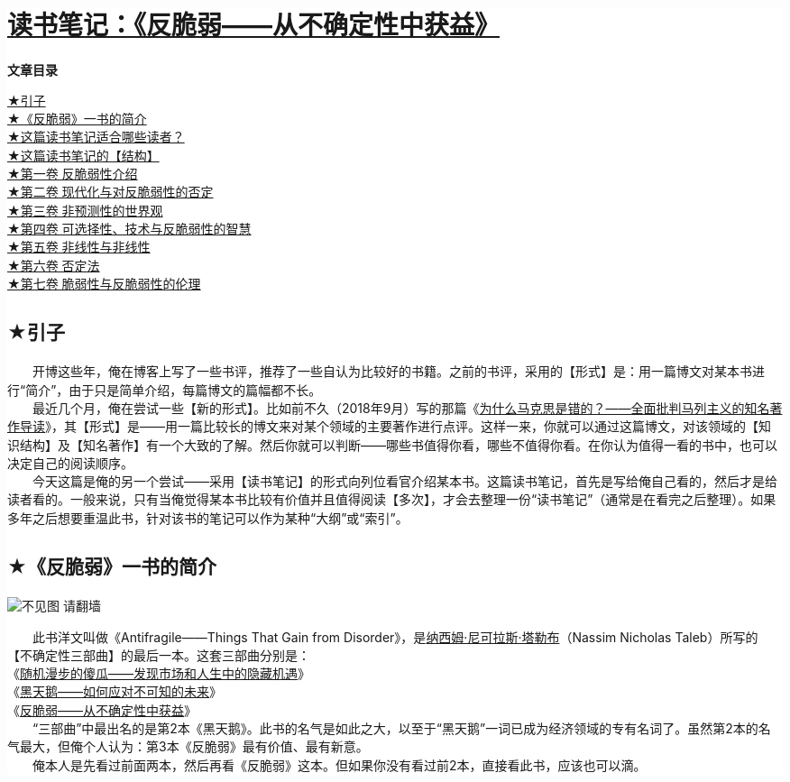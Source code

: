 

# [读书笔记：《反脆弱——从不确定性中获益》](https://program-think.blogspot.com/2018/12/Book-Review-Antifragile-Things-That-Gain-from-Disorder.html)

**文章目录**

[★引子](https://program-think.blogspot.com/2018/12/Book-Review-Antifragile-Things-That-Gain-from-Disorder.html#head-1)  
[★《反脆弱》一书的简介](https://program-think.blogspot.com/2018/12/Book-Review-Antifragile-Things-That-Gain-from-Disorder.html#head-2)  
[★这篇读书笔记适合哪些读者？](https://program-think.blogspot.com/2018/12/Book-Review-Antifragile-Things-That-Gain-from-Disorder.html#head-3)  
[★这篇读书笔记的【结构】](https://program-think.blogspot.com/2018/12/Book-Review-Antifragile-Things-That-Gain-from-Disorder.html#head-4)  
[★第一卷 反脆弱性介绍](https://program-think.blogspot.com/2018/12/Book-Review-Antifragile-Things-That-Gain-from-Disorder.html#head-5)  
[★第二卷 现代化与对反脆弱性的否定](https://program-think.blogspot.com/2018/12/Book-Review-Antifragile-Things-That-Gain-from-Disorder.html#head-6)  
[★第三卷 非预测性的世界观](https://program-think.blogspot.com/2018/12/Book-Review-Antifragile-Things-That-Gain-from-Disorder.html#head-7)  
[★第四卷 可选择性、技术与反脆弱性的智慧](https://program-think.blogspot.com/2018/12/Book-Review-Antifragile-Things-That-Gain-from-Disorder.html#head-8)  
[★第五卷 非线性与非线性](https://program-think.blogspot.com/2018/12/Book-Review-Antifragile-Things-That-Gain-from-Disorder.html#head-9)  
[★第六卷 否定法](https://program-think.blogspot.com/2018/12/Book-Review-Antifragile-Things-That-Gain-from-Disorder.html#head-10)  
[★第七卷 脆弱性与反脆弱性的伦理](https://program-think.blogspot.com/2018/12/Book-Review-Antifragile-Things-That-Gain-from-Disorder.html#head-11)  

## ★引子

  
　　开博这些年，俺在博客上写了一些书评，推荐了一些自认为比较好的书籍。之前的书评，采用的【形式】是：用一篇博文对某本书进行“简介”，由于只是简单介绍，每篇博文的篇幅都不长。  
　　最近几个月，俺在尝试一些【新的形式】。比如前不久（2018年9月）写的那篇《[为什么马克思是错的？——全面批判马列主义的知名著作导读](https://program-think.blogspot.com/2018/09/Book-Review-The-Errors-of-Marxism-Leninism.html)》，其【形式】是——用一篇比较长的博文来对某个领域的主要著作进行点评。这样一来，你就可以通过这篇博文，对该领域的【知识结构】及【知名著作】有一个大致的了解。然后你就可以判断——哪些书值得你看，哪些不值得你看。在你认为值得一看的书中，也可以决定自己的阅读顺序。  
　　今天这篇是俺的另一个尝试——采用【读书笔记】的形式向列位看官介绍某本书。这篇读书笔记，首先是写给俺自己看的，然后才是给读者看的。一般来说，只有当俺觉得某本书比较有价值并且值得阅读【多次】，才会去整理一份“读书笔记”（通常是在看完之后整理）。如果多年之后想要重温此书，针对该书的笔记可以作为某种“大纲”或“索引”。  
  
  

## ★《反脆弱》一书的简介

  

![不见图 请翻墙](https://lh4.googleusercontent.com/6pK1TSaTHKBEigZuIVxBAOGJMgCJ1c_o2NyZtOJ3O2Yuc8HyJTpTfahv0JIViCtPwggzXI08r8DomMRNicZpnbCWBMVmti3Kw_08Ae8zDeUmjDBtBKDklRY74N1Ul6wYKA9PB-FJE7k)

  
　　此书洋文叫做《Antifragile——Things That Gain from Disorder》，是[纳西姆·尼可拉斯·塔勒布](https://zh.wikipedia.org/wiki/%E7%B4%8D%E8%A5%BF%E5%A7%86%C2%B7%E5%B0%BC%E5%8F%AF%E6%8B%89%E6%96%AF%C2%B7%E5%A1%94%E9%9B%B7%E4%BC%AF)（Nassim Nicholas Taleb）所写的【不确定性三部曲】的最后一本。这套三部曲分别是：  
《[随机漫步的傻瓜——发现市场和人生中的隐藏机遇](https://docs.google.com/document/d/1MBz8w1NC_5gT8PuqMkRR5dFzIJol7V92EmgOXgJQvTE/)》  
《[黑天鹅——如何应对不可知的未来](https://docs.google.com/document/d/1KXiUCl08DMYrPqS2OhdjchI88-ZjUgl8d2yoctWJkKM/)》  
《[反脆弱——从不确定性中获益](https://docs.google.com/document/d/1brx872GoHYVqodKoWNet5e_uXGkACeLIORcEAdWsSME/)》  
　　“三部曲”中最出名的是第2本《黑天鹅》。此书的名气是如此之大，以至于“黑天鹅”一词已成为经济领域的专有名词了。虽然第2本的名气最大，但俺个人认为：第3本《反脆弱》最有价值、最有新意。  
　　俺本人是先看过前面两本，然后再看《反脆弱》这本。但如果你没有看过前2本，直接看此书，应该也可以滴。  
  